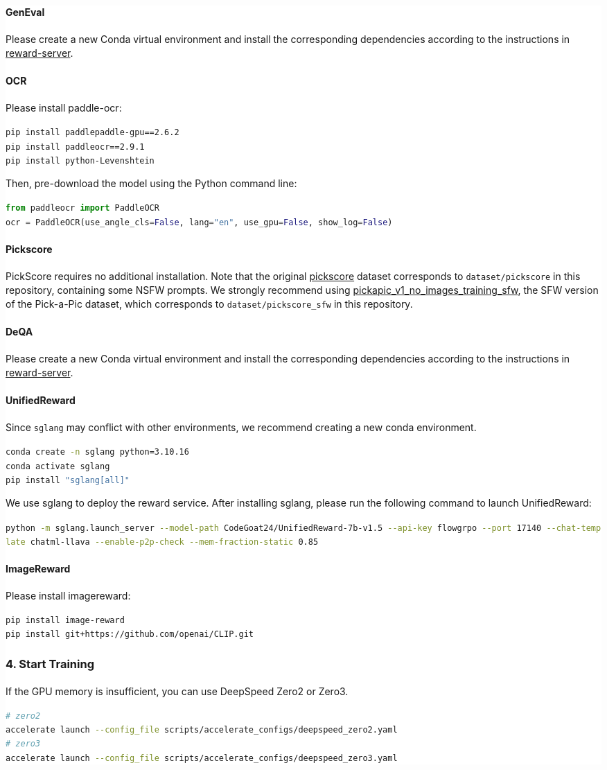 #### GenEval
Please create a new Conda virtual environment and install the corresponding dependencies according to the instructions in [reward-server](https://github.com/yifan123/reward-server).

#### OCR
Please install paddle-ocr:
```bash
pip install paddlepaddle-gpu==2.6.2
pip install paddleocr==2.9.1
pip install python-Levenshtein
```
Then, pre-download the model using the Python command line:
```python
from paddleocr import PaddleOCR
ocr = PaddleOCR(use_angle_cls=False, lang="en", use_gpu=False, show_log=False)
```

#### Pickscore
PickScore requires no additional installation. Note that the original [pickscore](https://huggingface.co/datasets/yuvalkirstain/pickapic_v1) dataset corresponds to `dataset/pickscore` in this repository, containing some NSFW prompts. We strongly recommend using [pickapic\_v1\_no\_images\_training\_sfw](https://huggingface.co/datasets/CarperAI/pickapic_v1_no_images_training_sfw), the SFW version of the Pick-a-Pic dataset, which corresponds to `dataset/pickscore_sfw` in this repository.

#### DeQA
Please create a new Conda virtual environment and install the corresponding dependencies according to the instructions in [reward-server](https://github.com/yifan123/reward-server).

#### UnifiedReward
Since `sglang` may conflict with other environments, we recommend creating a new conda environment.
```bash
conda create -n sglang python=3.10.16
conda activate sglang
pip install "sglang[all]"
```
We use sglang to deploy the reward service. After installing sglang, please run the following command to launch UnifiedReward:
```bash
python -m sglang.launch_server --model-path CodeGoat24/UnifiedReward-7b-v1.5 --api-key flowgrpo --port 17140 --chat-template chatml-llava --enable-p2p-check --mem-fraction-static 0.85
```
#### ImageReward
Please install imagereward:
```bash
pip install image-reward
pip install git+https://github.com/openai/CLIP.git
```

### 4. Start Training
If the GPU memory is insufficient, you can use DeepSpeed Zero2 or Zero3.

```bash
# zero2
accelerate launch --config_file scripts/accelerate_configs/deepspeed_zero2.yaml
# zero3
accelerate launch --config_file scripts/accelerate_configs/deepspeed_zero3.yaml
```
